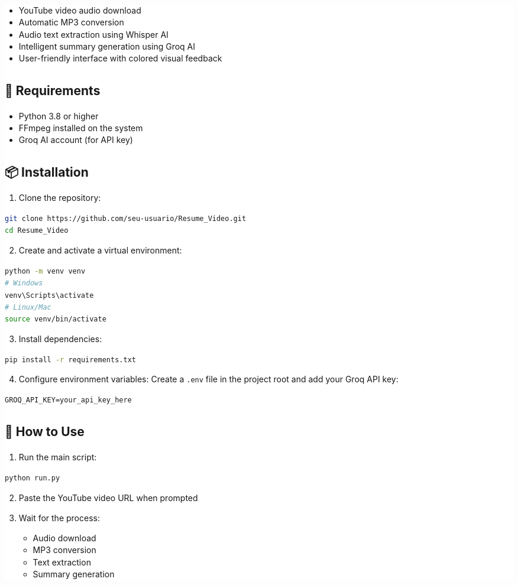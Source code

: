 - YouTube video audio download
- Automatic MP3 conversion
- Audio text extraction using Whisper AI
- Intelligent summary generation using Groq AI
- User-friendly interface with colored visual feedback

## 🚀 Requirements

- Python 3.8 or higher
- FFmpeg installed on the system
- Groq AI account (for API key)

## 📦 Installation

1. Clone the repository:
```bash
git clone https://github.com/seu-usuario/Resume_Video.git
cd Resume_Video
```

2. Create and activate a virtual environment:
```bash
python -m venv venv
# Windows
venv\Scripts\activate
# Linux/Mac
source venv/bin/activate
```

3. Install dependencies:
```bash
pip install -r requirements.txt
```

4. Configure environment variables:
Create a `.env` file in the project root and add your Groq API key:
```
GROQ_API_KEY=your_api_key_here
```

## 🎯 How to Use

1. Run the main script:
```bash
python run.py
```

2. Paste the YouTube video URL when prompted

3. Wait for the process:
   - Audio download
   - MP3 conversion
   - Text extraction
   - Summary generation
